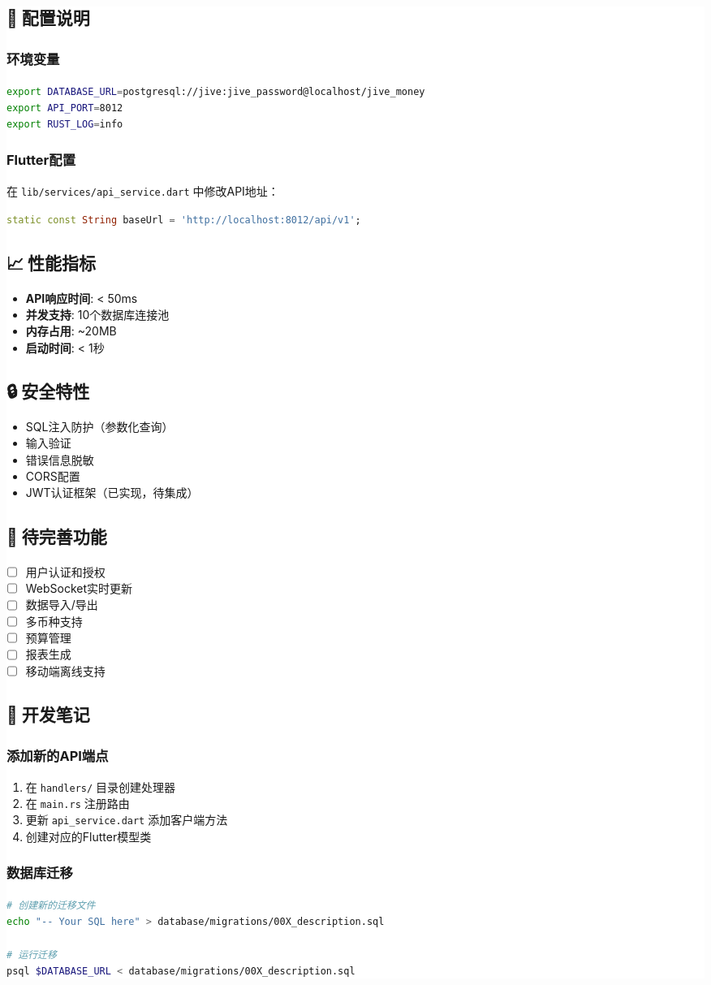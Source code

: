 ## 🔧 配置说明

### 环境变量
```bash
export DATABASE_URL=postgresql://jive:jive_password@localhost/jive_money
export API_PORT=8012
export RUST_LOG=info
```

### Flutter配置
在 `lib/services/api_service.dart` 中修改API地址：
```dart
static const String baseUrl = 'http://localhost:8012/api/v1';
```

## 📈 性能指标

- **API响应时间**: < 50ms
- **并发支持**: 10个数据库连接池
- **内存占用**: ~20MB
- **启动时间**: < 1秒

## 🔒 安全特性

- SQL注入防护（参数化查询）
- 输入验证
- 错误信息脱敏
- CORS配置
- JWT认证框架（已实现，待集成）

## 🚧 待完善功能

- [ ] 用户认证和授权
- [ ] WebSocket实时更新
- [ ] 数据导入/导出
- [ ] 多币种支持
- [ ] 预算管理
- [ ] 报表生成
- [ ] 移动端离线支持

## 📝 开发笔记

### 添加新的API端点
1. 在 `handlers/` 目录创建处理器
2. 在 `main.rs` 注册路由
3. 更新 `api_service.dart` 添加客户端方法
4. 创建对应的Flutter模型类

### 数据库迁移
```bash
# 创建新的迁移文件
echo "-- Your SQL here" > database/migrations/00X_description.sql

# 运行迁移
psql $DATABASE_URL < database/migrations/00X_description.sql
```
